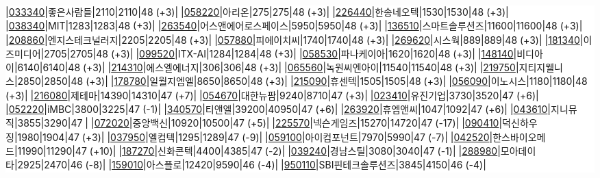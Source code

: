 |[033340](https://finance.daum.net/quotes/A033340)|좋은사람들|2110|2110|48 (+3)|
|[058220](https://finance.daum.net/quotes/A058220)|아리온|275|275|48 (+3)|
|[226440](https://finance.daum.net/quotes/A226440)|한송네오텍|1530|1530|48 (+3)|
|[038340](https://finance.daum.net/quotes/A038340)|MIT|1283|1283|48 (+3)|
|[263540](https://finance.daum.net/quotes/A263540)|어스앤에어로스페이스|5950|5950|48 (+3)|
|[136510](https://finance.daum.net/quotes/A136510)|스마트솔루션즈|11600|11600|48 (+3)|
|[208860](https://finance.daum.net/quotes/A208860)|엔지스테크널러지|2205|2205|48 (+3)|
|[057880](https://finance.daum.net/quotes/A057880)|피에이치씨|1740|1740|48 (+3)|
|[269620](https://finance.daum.net/quotes/A269620)|시스웍|889|889|48 (+3)|
|[181340](https://finance.daum.net/quotes/A181340)|이즈미디어|2705|2705|48 (+3)|
|[099520](https://finance.daum.net/quotes/A099520)|ITX-AI|1284|1284|48 (+3)|
|[058530](https://finance.daum.net/quotes/A058530)|파나케이아|1620|1620|48 (+3)|
|[148140](https://finance.daum.net/quotes/A148140)|비디아이|6140|6140|48 (+3)|
|[214310](https://finance.daum.net/quotes/A214310)|에스엘에너지|306|306|48 (+3)|
|[065560](https://finance.daum.net/quotes/A065560)|녹원씨엔아이|11540|11540|48 (+3)|
|[219750](https://finance.daum.net/quotes/A219750)|지티지웰니스|2850|2850|48 (+3)|
|[178780](https://finance.daum.net/quotes/A178780)|일월지엠엘|8650|8650|48 (+3)|
|[215090](https://finance.daum.net/quotes/A215090)|휴센텍|1505|1505|48 (+3)|
|[056090](https://finance.daum.net/quotes/A056090)|이노시스|1180|1180|48 (+3)|
|[216080](https://finance.daum.net/quotes/A216080)|제테마|14390|14310|47 (+7)|
|[054670](https://finance.daum.net/quotes/A054670)|대한뉴팜|9240|8710|47 (+3)|
|[023410](https://finance.daum.net/quotes/A023410)|유진기업|3730|3520|47 (+6)|
|[052220](https://finance.daum.net/quotes/A052220)|iMBC|3800|3225|47 (-1)|
|[340570](https://finance.daum.net/quotes/A340570)|티앤엘|39200|40950|47 (+6)|
|[263920](https://finance.daum.net/quotes/A263920)|휴엠앤씨|1047|1092|47 (+6)|
|[043610](https://finance.daum.net/quotes/A043610)|지니뮤직|3855|3290|47 |
|[072020](https://finance.daum.net/quotes/A072020)|중앙백신|10920|10500|47 (+5)|
|[225570](https://finance.daum.net/quotes/A225570)|넥슨게임즈|15270|14720|47 (-17)|
|[090410](https://finance.daum.net/quotes/A090410)|덕신하우징|1980|1904|47 (+3)|
|[037950](https://finance.daum.net/quotes/A037950)|엘컴텍|1295|1289|47 (-9)|
|[059100](https://finance.daum.net/quotes/A059100)|아이컴포넌트|7970|5990|47 (-7)|
|[042520](https://finance.daum.net/quotes/A042520)|한스바이오메드|11990|11290|47 (+10)|
|[187270](https://finance.daum.net/quotes/A187270)|신화콘텍|4400|4385|47 (-2)|
|[039240](https://finance.daum.net/quotes/A039240)|경남스틸|3080|3040|47 (-1)|
|[288980](https://finance.daum.net/quotes/A288980)|모아데이타|2925|2470|46 (-8)|
|[159010](https://finance.daum.net/quotes/A159010)|아스플로|12420|9590|46 (-4)|
|[950110](https://finance.daum.net/quotes/A950110)|SBI핀테크솔루션즈|3845|4150|46 (-4)|